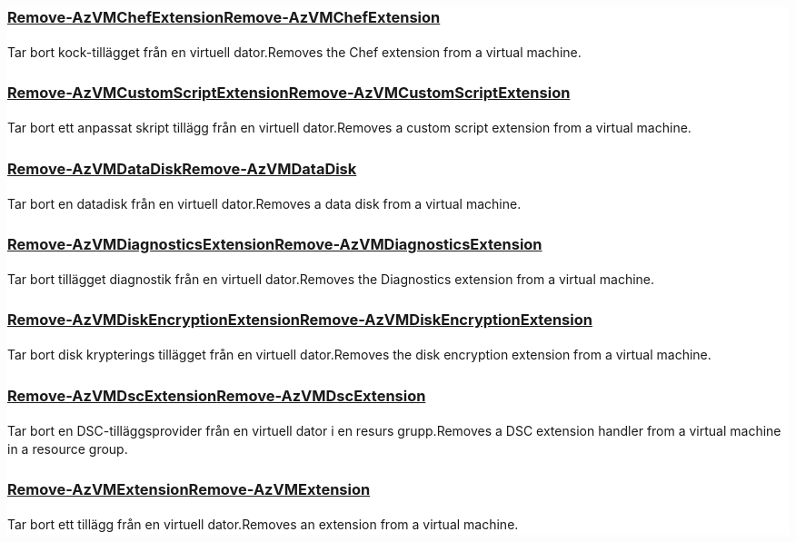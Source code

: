 ### [<span data-ttu-id="c7eb8-287">Remove-AzVMChefExtension</span><span class="sxs-lookup"><span data-stu-id="c7eb8-287">Remove-AzVMChefExtension</span></span>](Remove-AzVMChefExtension.md)
<span data-ttu-id="c7eb8-288">Tar bort kock-tillägget från en virtuell dator.</span><span class="sxs-lookup"><span data-stu-id="c7eb8-288">Removes the Chef extension from a virtual machine.</span></span>

### [<span data-ttu-id="c7eb8-289">Remove-AzVMCustomScriptExtension</span><span class="sxs-lookup"><span data-stu-id="c7eb8-289">Remove-AzVMCustomScriptExtension</span></span>](Remove-AzVMCustomScriptExtension.md)
<span data-ttu-id="c7eb8-290">Tar bort ett anpassat skript tillägg från en virtuell dator.</span><span class="sxs-lookup"><span data-stu-id="c7eb8-290">Removes a custom script extension from a virtual machine.</span></span>

### [<span data-ttu-id="c7eb8-291">Remove-AzVMDataDisk</span><span class="sxs-lookup"><span data-stu-id="c7eb8-291">Remove-AzVMDataDisk</span></span>](Remove-AzVMDataDisk.md)
<span data-ttu-id="c7eb8-292">Tar bort en datadisk från en virtuell dator.</span><span class="sxs-lookup"><span data-stu-id="c7eb8-292">Removes a data disk from a virtual machine.</span></span>

### [<span data-ttu-id="c7eb8-293">Remove-AzVMDiagnosticsExtension</span><span class="sxs-lookup"><span data-stu-id="c7eb8-293">Remove-AzVMDiagnosticsExtension</span></span>](Remove-AzVMDiagnosticsExtension.md)
<span data-ttu-id="c7eb8-294">Tar bort tillägget diagnostik från en virtuell dator.</span><span class="sxs-lookup"><span data-stu-id="c7eb8-294">Removes the Diagnostics extension from a virtual machine.</span></span>

### [<span data-ttu-id="c7eb8-295">Remove-AzVMDiskEncryptionExtension</span><span class="sxs-lookup"><span data-stu-id="c7eb8-295">Remove-AzVMDiskEncryptionExtension</span></span>](Remove-AzVMDiskEncryptionExtension.md)
<span data-ttu-id="c7eb8-296">Tar bort disk krypterings tillägget från en virtuell dator.</span><span class="sxs-lookup"><span data-stu-id="c7eb8-296">Removes the disk encryption extension from a virtual machine.</span></span>

### [<span data-ttu-id="c7eb8-297">Remove-AzVMDscExtension</span><span class="sxs-lookup"><span data-stu-id="c7eb8-297">Remove-AzVMDscExtension</span></span>](Remove-AzVMDscExtension.md)
<span data-ttu-id="c7eb8-298">Tar bort en DSC-tilläggsprovider från en virtuell dator i en resurs grupp.</span><span class="sxs-lookup"><span data-stu-id="c7eb8-298">Removes a DSC extension handler from a virtual machine in a resource group.</span></span>

### [<span data-ttu-id="c7eb8-299">Remove-AzVMExtension</span><span class="sxs-lookup"><span data-stu-id="c7eb8-299">Remove-AzVMExtension</span></span>](Remove-AzVMExtension.md)
<span data-ttu-id="c7eb8-300">Tar bort ett tillägg från en virtuell dator.</span><span class="sxs-lookup"><span data-stu-id="c7eb8-300">Removes an extension from a virtual machine.</span></span>
